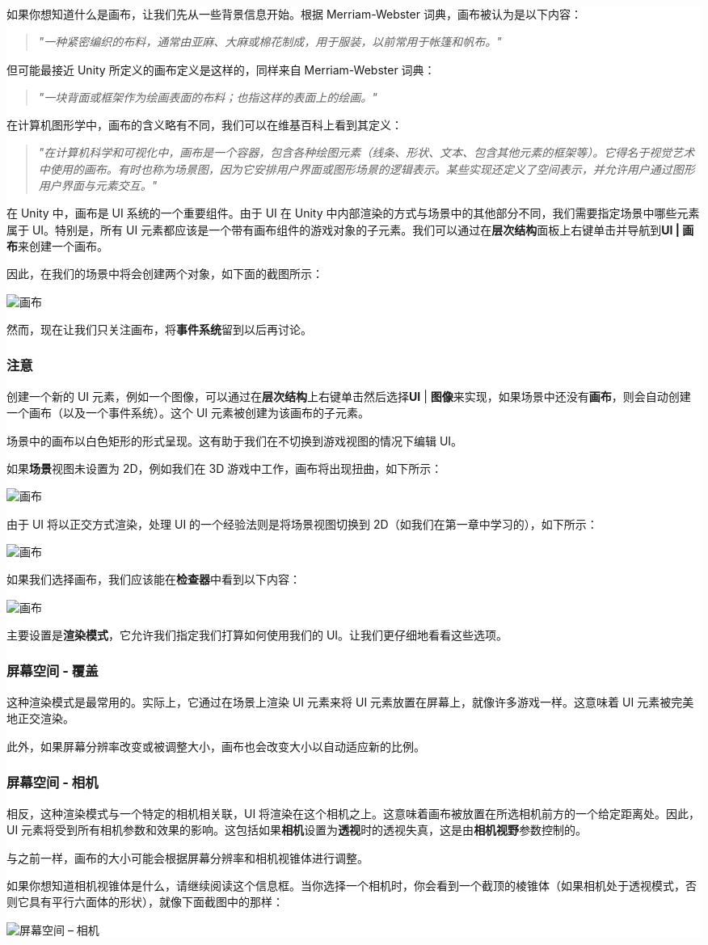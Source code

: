 如果你想知道什么是画布，让我们先从一些背景信息开始。根据 Merriam-Webster 词典，画布被认为是以下内容：

> *"一种紧密编织的布料，通常由亚麻、大麻或棉花制成，用于服装，以前常用于帐篷和帆布。"*

但可能最接近 Unity 所定义的画布定义是这样的，同样来自 Merriam-Webster 词典：

> *"一块背面或框架作为绘画表面的布料；也指这样的表面上的绘画。"*

在计算机图形学中，画布的含义略有不同，我们可以在维基百科上看到其定义：

> *"在计算机科学和可视化中，画布是一个容器，包含各种绘图元素（线条、形状、文本、包含其他元素的框架等）。它得名于视觉艺术中使用的画布。有时也称为场景图，因为它安排用户界面或图形场景的逻辑表示。某些实现还定义了空间表示，并允许用户通过图形用户界面与元素交互。"*

在 Unity 中，画布是 UI 系统的一个重要组件。由于 UI 在 Unity 中内部渲染的方式与场景中的其他部分不同，我们需要指定场景中哪些元素属于 UI。特别是，所有 UI 元素都应该是一个带有画布组件的游戏对象的子元素。我们可以通过在**层次结构**面板上右键单击并导航到**UI | 画布**来创建一个画布。

因此，在我们的场景中将会创建两个对象，如下面的截图所示：

![画布](img/image00387.jpeg)

然而，现在让我们只关注画布，将**事件系统**留到以后再讨论。

### 注意

创建一个新的 UI 元素，例如一个图像，可以通过在**层次结构**上右键单击然后选择**UI** | **图像**来实现，如果场景中还没有**画布**，则会自动创建一个画布（以及一个事件系统）。这个 UI 元素被创建为该画布的子元素。

场景中的画布以白色矩形的形式呈现。这有助于我们在不切换到游戏视图的情况下编辑 UI。

如果**场景**视图未设置为 2D，例如我们在 3D 游戏中工作，画布将出现扭曲，如下所示：

![画布](img/image00388.jpeg)

由于 UI 将以正交方式渲染，处理 UI 的一个经验法则是将场景视图切换到 2D（如我们在第一章中学习的），如下所示：

![画布](img/image00389.jpeg)

如果我们选择画布，我们应该能在**检查器**中看到以下内容：

![画布](img/image00390.jpeg)

主要设置是**渲染模式**，它允许我们指定我们打算如何使用我们的 UI。让我们更仔细地看看这些选项。

### 屏幕空间 - 覆盖

这种渲染模式是最常用的。实际上，它通过在场景上渲染 UI 元素来将 UI 元素放置在屏幕上，就像许多游戏一样。这意味着 UI 元素被完美地正交渲染。

此外，如果屏幕分辨率改变或被调整大小，画布也会改变大小以自动适应新的比例。

### 屏幕空间 - 相机

相反，这种渲染模式与一个特定的相机相关联，UI 将渲染在这个相机之上。这意味着画布被放置在所选相机前方的一个给定距离处。因此，UI 元素将受到所有相机参数和效果的影响。这包括如果**相机**设置为**透视**时的透视失真，这是由**相机视野**参数控制的。

与之前一样，画布的大小可能会根据屏幕分辨率和相机视锥体进行调整。

如果你想知道相机视锥体是什么，请继续阅读这个信息框。当你选择一个相机时，你会看到一个截顶的棱锥体（如果相机处于透视模式，否则它具有平行六面体的形状），就像下面截图中的那样：

![屏幕空间 – 相机](img/image00391.jpeg)
